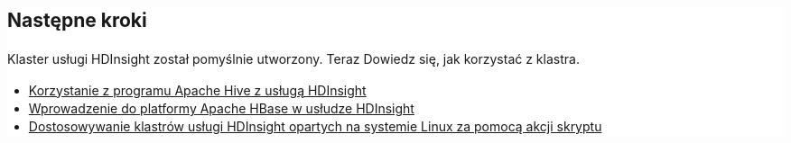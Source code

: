 ## <a name="next-steps"></a>Następne kroki

Klaster usługi HDInsight został pomyślnie utworzony. Teraz Dowiedz się, jak korzystać z klastra.

* [Korzystanie z programu Apache Hive z usługą HDInsight](hadoop/hdinsight-use-hive.md)
* [Wprowadzenie do platformy Apache HBase w usłudze HDInsight](hbase/apache-hbase-tutorial-get-started-linux.md)
* [Dostosowywanie klastrów usługi HDInsight opartych na systemie Linux za pomocą akcji skryptu](hdinsight-hadoop-customize-cluster-linux.md)